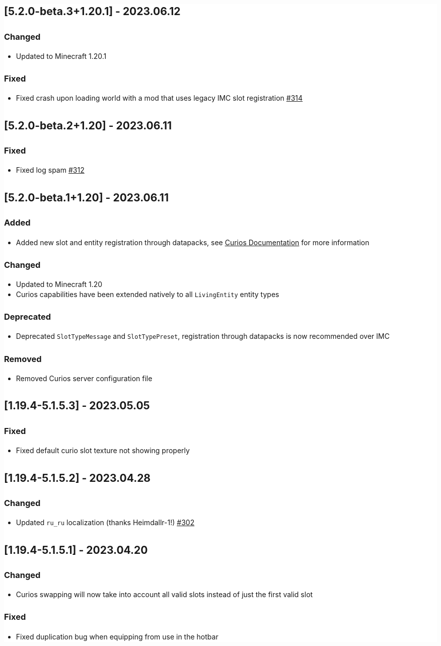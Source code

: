 ## [5.2.0-beta.3+1.20.1] - 2023.06.12
### Changed
- Updated to Minecraft 1.20.1
### Fixed
- Fixed crash upon loading world with a mod that uses legacy IMC slot registration [#314](https://github.com/TheIllusiveC4/Curios/issues/314)

## [5.2.0-beta.2+1.20] - 2023.06.11
### Fixed
- Fixed log spam [#312](https://github.com/TheIllusiveC4/Curios/issues/312)

## [5.2.0-beta.1+1.20] - 2023.06.11
### Added
- Added new slot and entity registration through datapacks, see [Curios Documentation](https://docs.illusivesoulworks.com/category/curios) for more information
### Changed
- Updated to Minecraft 1.20
- Curios capabilities have been extended natively to all `LivingEntity` entity types
### Deprecated
- Deprecated `SlotTypeMessage` and `SlotTypePreset`, registration through datapacks is now recommended over IMC
### Removed
- Removed Curios server configuration file

## [1.19.4-5.1.5.3] - 2023.05.05
### Fixed
- Fixed default curio slot texture not showing properly

## [1.19.4-5.1.5.2] - 2023.04.28
### Changed
- Updated `ru_ru` localization (thanks Heimdallr-1!) [#302](https://github.com/TheIllusiveC4/Curios/pull/302)

## [1.19.4-5.1.5.1] - 2023.04.20
### Changed
- Curios swapping will now take into account all valid slots instead of just the first valid slot
### Fixed
- Fixed duplication bug when equipping from use in the hotbar
